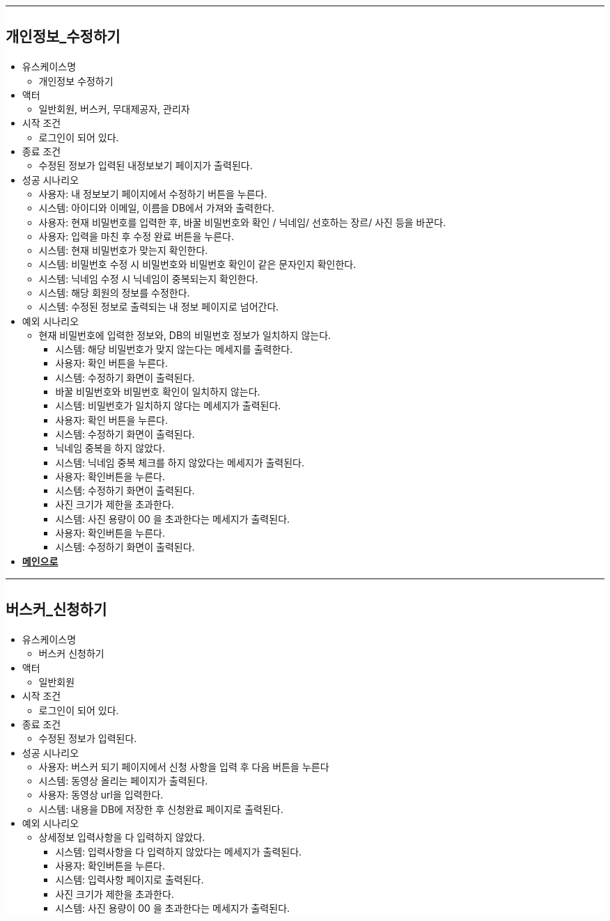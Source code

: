 -------------------------------------
## 개인정보_수정하기

- 유스케이스명
    - 개인정보 수정하기
- 액터 
    - 일반회원, 버스커, 무대제공자, 관리자
- 시작 조건 
    - 로그인이 되어 있다.
- 종료 조건 
    - 수정된 정보가 입력된 내정보보기 페이지가 출력된다.
- 성공 시나리오
    - 사용자: 내 정보보기 페이지에서 수정하기 버튼을 누른다.
    - 시스템: 아이디와 이메일, 이름을 DB에서 가져와 출력한다.
    - 사용자: 현재 비밀번호를 입력한 후, 바꿀 비밀번호와 확인 / 닉네임/ 선호하는 장르/ 사진 등을 바꾼다.
    - 사용자: 입력을 마친 후 수정 완료 버튼을 누른다.
    - 시스템: 현재 비밀번호가 맞는지 확인한다.
    - 시스템: 비밀번호 수정 시 비밀번호와 비밀번호 확인이 같은 문자인지 확인한다.
    - 시스템: 닉네임 수정 시 닉네임이 중복되는지 확인한다.
    - 시스템: 해당 회원의 정보를 수정한다.
    - 시스템: 수정된 정보로 출력되는 내 정보 페이지로 넘어간다.
- 예외 시나리오 
    - 현재 비밀번호에 입력한 정보와, DB의 비밀번호 정보가 일치하지 않는다.
        - 시스템: 해당 비밀번호가 맞지 않는다는 메세지를 출력한다.
        - 사용자: 확인 버튼을 누른다.
        - 시스템: 수정하기 화면이 출력된다.
        - 바꿀 비밀번호와 비밀번호 확인이 일치하지 않는다.
        - 시스템: 비밀번호가 일치하지 않다는 메세지가 출력된다.
        - 사용자: 확인 버튼을 누른다.
        - 시스템: 수정하기 화면이 출력된다.
        - 닉네임 중복을 하지 않았다.
        - 시스템: 닉네임 중복 체크를 하지 않았다는 메세지가 출력된다.
        - 사용자: 확인버튼을 누른다.
        - 시스템: 수정하기 화면이 출력된다.
        - 사진 크기가 제한을 초과한다.
        - 시스템: 사진 용량이 00 을 초과한다는 메세지가 출력된다.
        - 사용자: 확인버튼을 누른다.
        - 시스템: 수정하기 화면이 출력된다.
- **[메인으로](#메인으로)**
-------------------------------------
## 버스커_신청하기

- 유스케이스명
    - 버스커 신청하기
- 액터 
    - 일반회원
- 시작 조건 
    - 로그인이 되어 있다.
- 종료 조건 
    - 수정된 정보가 입력된다.
- 성공 시나리오
    - 사용자: 버스커 되기 페이지에서 신청 사항을 입력 후 다음 버튼을 누른다
    - 시스템: 동영상 올리는 페이지가 출력된다.
    - 사용자: 동영상 url을 입력한다.
    - 시스템: 내용을 DB에 저장한 후 신청완료 페이지로 출력된다.
- 예외 시나리오
    - 상세정보 입력사항을 다 입력하지 않았다.
        - 시스템: 입력사항을 다 입력하지 않았다는 메세지가 출력된다.
        - 사용자: 확인버튼을 누른다.
        - 시스템: 입력사항 페이지로 출력된다.
        - 사진 크기가 제한을 초과한다.
        - 시스템: 사진 용량이 00 을 초과한다는 메세지가 출력된다.